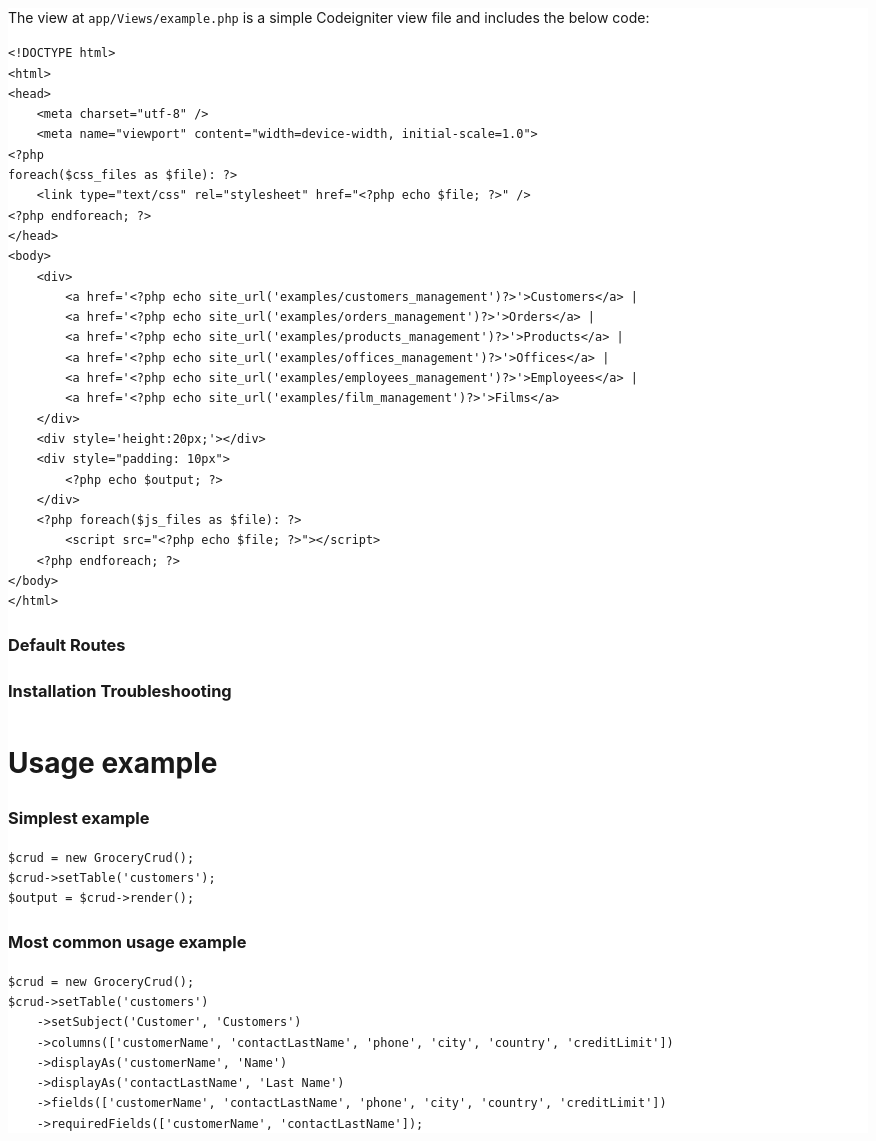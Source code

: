 The view at `app/Views/example.php` is a simple Codeigniter view file and includes the below code:

	<!DOCTYPE html>
	<html>
	<head>
        <meta charset="utf-8" />
        <meta name="viewport" content="width=device-width, initial-scale=1.0">
	<?php 
	foreach($css_files as $file): ?>
		<link type="text/css" rel="stylesheet" href="<?php echo $file; ?>" />
	<?php endforeach; ?>
	</head>
	<body>
		<div>
		    <a href='<?php echo site_url('examples/customers_management')?>'>Customers</a> |
		    <a href='<?php echo site_url('examples/orders_management')?>'>Orders</a> |
		    <a href='<?php echo site_url('examples/products_management')?>'>Products</a> |
		    <a href='<?php echo site_url('examples/offices_management')?>'>Offices</a> | 
		    <a href='<?php echo site_url('examples/employees_management')?>'>Employees</a> |		 
		    <a href='<?php echo site_url('examples/film_management')?>'>Films</a>
		</div>
		<div style='height:20px;'></div>  
	    <div style="padding: 10px">
			<?php echo $output; ?>
	    </div>
	    <?php foreach($js_files as $file): ?>
	        <script src="<?php echo $file; ?>"></script>
	    <?php endforeach; ?>
	</body>
	</html>

    
### Default Routes

### Installation Troubleshooting 


# Usage example

### Simplest example

	$crud = new GroceryCrud();
	$crud->setTable('customers');
	$output = $crud->render();

### Most common usage example

    $crud = new GroceryCrud();
    $crud->setTable('customers')
        ->setSubject('Customer', 'Customers')
        ->columns(['customerName', 'contactLastName', 'phone', 'city', 'country', 'creditLimit'])
        ->displayAs('customerName', 'Name')
        ->displayAs('contactLastName', 'Last Name')
        ->fields(['customerName', 'contactLastName', 'phone', 'city', 'country', 'creditLimit'])
        ->requiredFields(['customerName', 'contactLastName']);
    